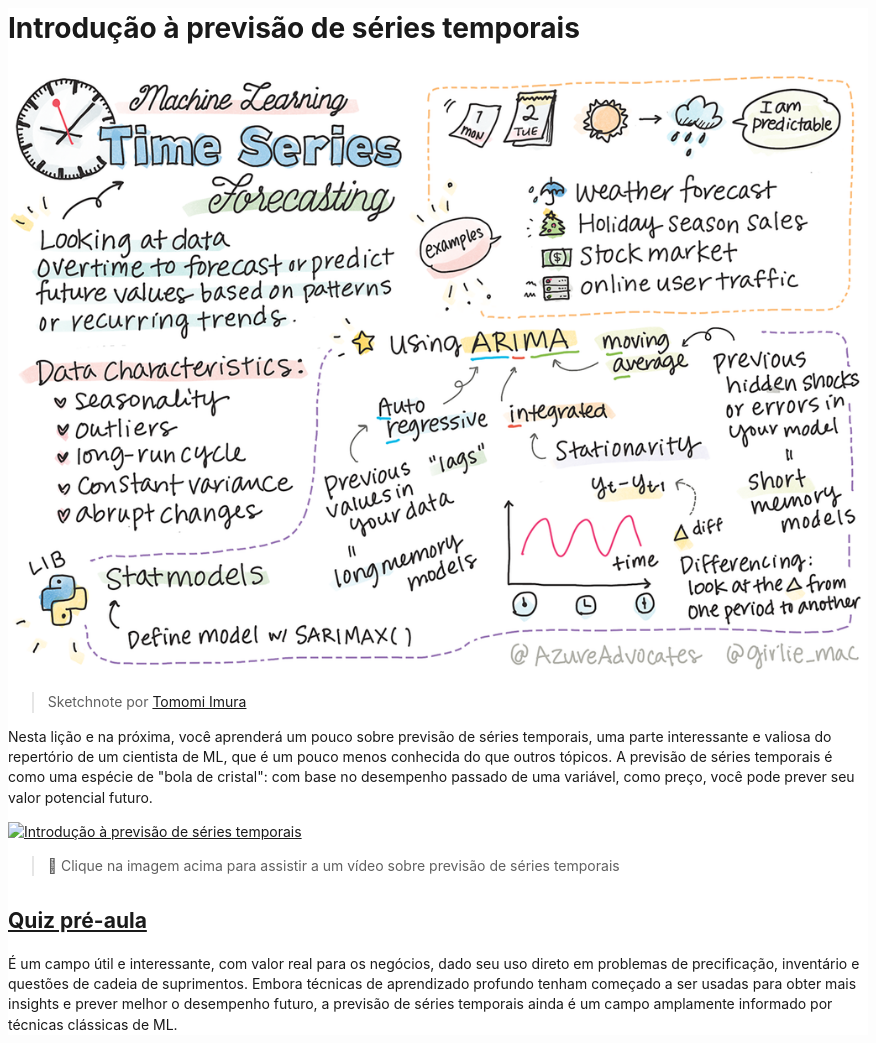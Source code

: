 
# Introdução à previsão de séries temporais

![Resumo de séries temporais em um sketchnote](../../../../translated_images/ml-timeseries.fb98d25f1013fc0c59090030080b5d1911ff336427bec31dbaf1ad08193812e9.br.png)

> Sketchnote por [Tomomi Imura](https://www.twitter.com/girlie_mac)

Nesta lição e na próxima, você aprenderá um pouco sobre previsão de séries temporais, uma parte interessante e valiosa do repertório de um cientista de ML, que é um pouco menos conhecida do que outros tópicos. A previsão de séries temporais é como uma espécie de "bola de cristal": com base no desempenho passado de uma variável, como preço, você pode prever seu valor potencial futuro.

[![Introdução à previsão de séries temporais](https://img.youtube.com/vi/cBojo1hsHiI/0.jpg)](https://youtu.be/cBojo1hsHiI "Introdução à previsão de séries temporais")

> 🎥 Clique na imagem acima para assistir a um vídeo sobre previsão de séries temporais

## [Quiz pré-aula](https://gray-sand-07a10f403.1.azurestaticapps.net/quiz/41/)

É um campo útil e interessante, com valor real para os negócios, dado seu uso direto em problemas de precificação, inventário e questões de cadeia de suprimentos. Embora técnicas de aprendizado profundo tenham começado a ser usadas para obter mais insights e prever melhor o desempenho futuro, a previsão de séries temporais ainda é um campo amplamente informado por técnicas clássicas de ML.
